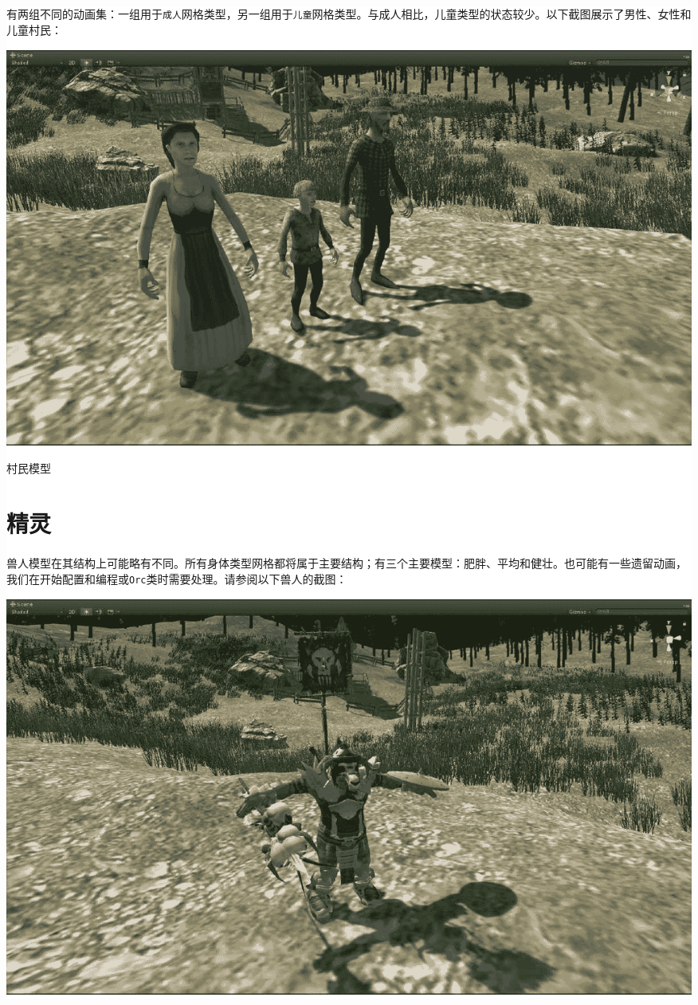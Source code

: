 有两组不同的动画集：一组用于`成人`网格类型，另一组用于`儿童`网格类型。与成人相比，儿童类型的状态较少。以下截图展示了男性、女性和儿童村民：

![](img/00055.jpeg)

村民模型

# 精灵

兽人模型在其结构上可能略有不同。所有身体类型网格都将属于主要结构；有三个主要模型：肥胖、平均和健壮。也可能有一些遗留动画，我们在开始配置和编程或`Orc`类时需要处理。请参阅以下兽人的截图：

![图片](img/00056.jpeg)
